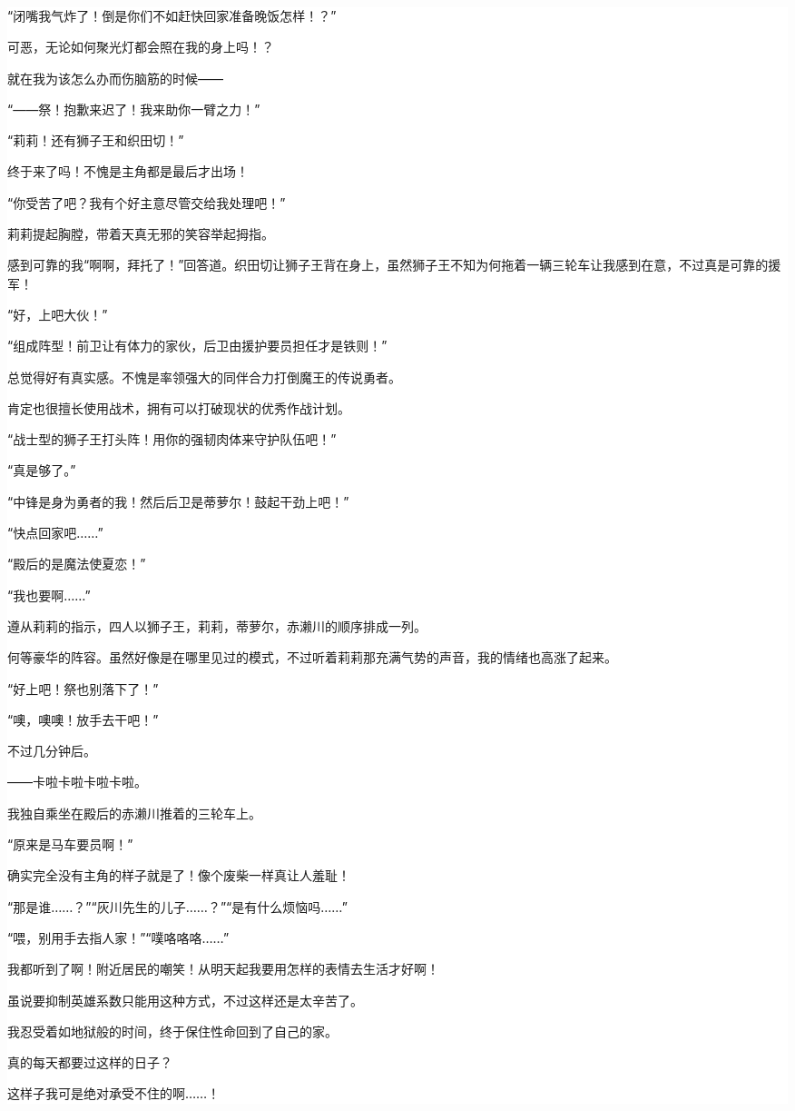 “闭嘴我气炸了！倒是你们不如赶快回家准备晚饭怎样！？”

可恶，无论如何聚光灯都会照在我的身上吗！？

就在我为该怎么办而伤脑筋的时候——

“——祭！抱歉来迟了！我来助你一臂之力！”

“莉莉！还有狮子王和织田切！”

终于来了吗！不愧是主角都是最后才出场！

“你受苦了吧？我有个好主意尽管交给我处理吧！”

莉莉提起胸膛，带着天真无邪的笑容举起拇指。

感到可靠的我“啊啊，拜托了！”回答道。织田切让狮子王背在身上，虽然狮子王不知为何拖着一辆三轮车让我感到在意，不过真是可靠的援军！

“好，上吧大伙！”

“组成阵型！前卫让有体力的家伙，后卫由援护要员担任才是铁则！”

总觉得好有真实感。不愧是率领强大的同伴合力打倒魔王的传说勇者。

肯定也很擅长使用战术，拥有可以打破现状的优秀作战计划。

“战士型的狮子王打头阵！用你的强韧肉体来守护队伍吧！”

“真是够了。”

“中锋是身为勇者的我！然后后卫是蒂萝尔！鼓起干劲上吧！”

“快点回家吧……”

“殿后的是魔法使夏恋！”

“我也要啊……”

遵从莉莉的指示，四人以狮子王，莉莉，蒂萝尔，赤濑川的顺序排成一列。

何等豪华的阵容。虽然好像是在哪里见过的模式，不过听着莉莉那充满气势的声音，我的情绪也高涨了起来。

“好上吧！祭也别落下了！”

“噢，噢噢！放手去干吧！”

不过几分钟后。

——卡啦卡啦卡啦卡啦。

我独自乘坐在殿后的赤濑川推着的三轮车上。

“原来是马车要员啊！”

确实完全没有主角的样子就是了！像个废柴一样真让人羞耻！

“那是谁……？”“灰川先生的儿子……？”“是有什么烦恼吗……”

“喂，别用手去指人家！”“噗咯咯咯……”

我都听到了啊！附近居民的嘲笑！从明天起我要用怎样的表情去生活才好啊！

虽说要抑制英雄系数只能用这种方式，不过这样还是太辛苦了。

我忍受着如地狱般的时间，终于保住性命回到了自己的家。

真的每天都要过这样的日子？

这样子我可是绝对承受不住的啊……！

